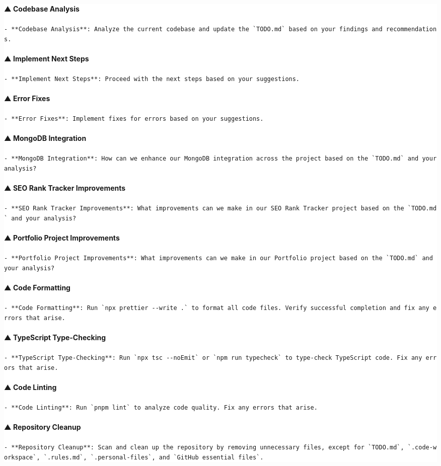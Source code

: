 #### ▲ Codebase Analysis
```
- **Codebase Analysis**: Analyze the current codebase and update the `TODO.md` based on your findings and recommendations.
```

#### ▲ Implement Next Steps
```
- **Implement Next Steps**: Proceed with the next steps based on your suggestions.
```

#### ▲ Error Fixes
```
- **Error Fixes**: Implement fixes for errors based on your suggestions.
```

#### ▲ MongoDB Integration
```
- **MongoDB Integration**: How can we enhance our MongoDB integration across the project based on the `TODO.md` and your analysis?
```

#### ▲ SEO Rank Tracker Improvements
```
- **SEO Rank Tracker Improvements**: What improvements can we make in our SEO Rank Tracker project based on the `TODO.md` and your analysis?
```

#### ▲ Portfolio Project Improvements
```
- **Portfolio Project Improvements**: What improvements can we make in our Portfolio project based on the `TODO.md` and your analysis?
```

#### ▲ Code Formatting
```
- **Code Formatting**: Run `npx prettier --write .` to format all code files. Verify successful completion and fix any errors that arise.
```

#### ▲ TypeScript Type-Checking
```
- **TypeScript Type-Checking**: Run `npx tsc --noEmit` or `npm run typecheck` to type-check TypeScript code. Fix any errors that arise.
```

#### ▲ Code Linting
```
- **Code Linting**: Run `pnpm lint` to analyze code quality. Fix any errors that arise.
```

#### ▲ Repository Cleanup
```
- **Repository Cleanup**: Scan and clean up the repository by removing unnecessary files, except for `TODO.md`, `.code-workspace`, `.rules.md`, `.personal-files`, and `GitHub essential files`.
```
